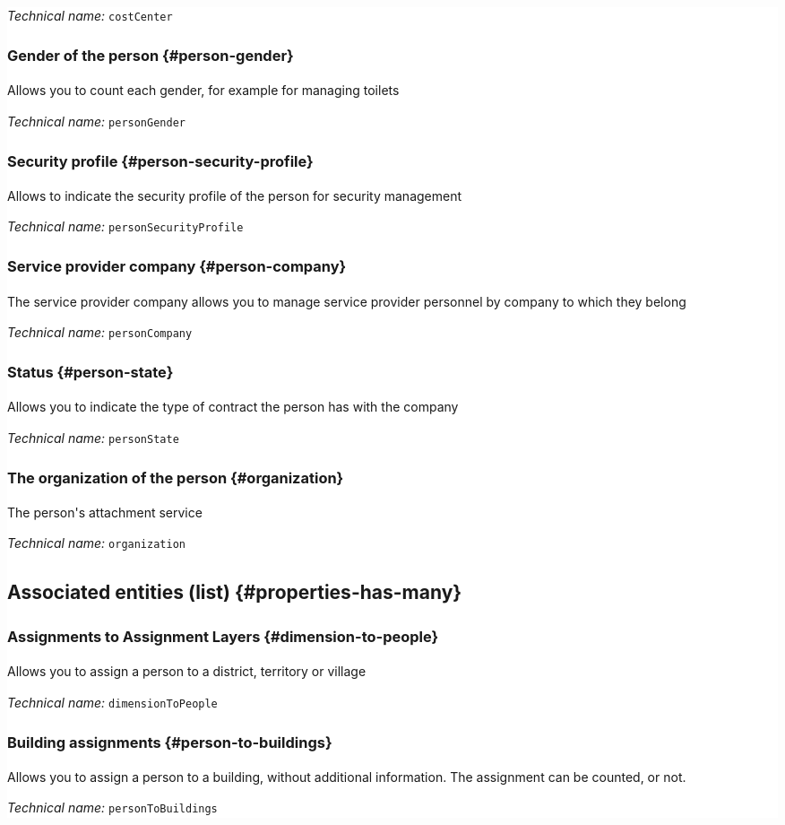 *Technical name:* ```costCenter```
<PH code="person:costCenter"/>

### Gender of the person {#person-gender}

Allows you to count each gender, for example for managing toilets

*Technical name:* ```personGender```
<PH code="person:personGender"/>

### Security profile {#person-security-profile}

Allows to indicate the security profile of the person for security management

*Technical name:* ```personSecurityProfile```
<PH code="person:personSecurityProfile"/>

### Service provider company {#person-company}

The service provider company allows you to manage service provider personnel by company to which they belong

*Technical name:* ```personCompany```
<PH code="person:personCompany"/>

### Status {#person-state}

Allows you to indicate the type of contract the person has with the company

*Technical name:* ```personState```
<PH code="person:personState"/>

### The organization of the person {#organization}

The person's attachment service

*Technical name:* ```organization```
<PH code="person:organization"/>


## Associated entities (list) {#properties-has-many}

### Assignments to Assignment Layers {#dimension-to-people}

Allows you to assign a person to a district, territory or village

*Technical name:* ```dimensionToPeople```
<PH code="person:dimensionToPeople"/>

### Building assignments {#person-to-buildings}

Allows you to assign a person to a building, without additional information. The assignment can be counted, or not.

*Technical name:* ```personToBuildings```
<PH code="person:personToBuildings"/>
